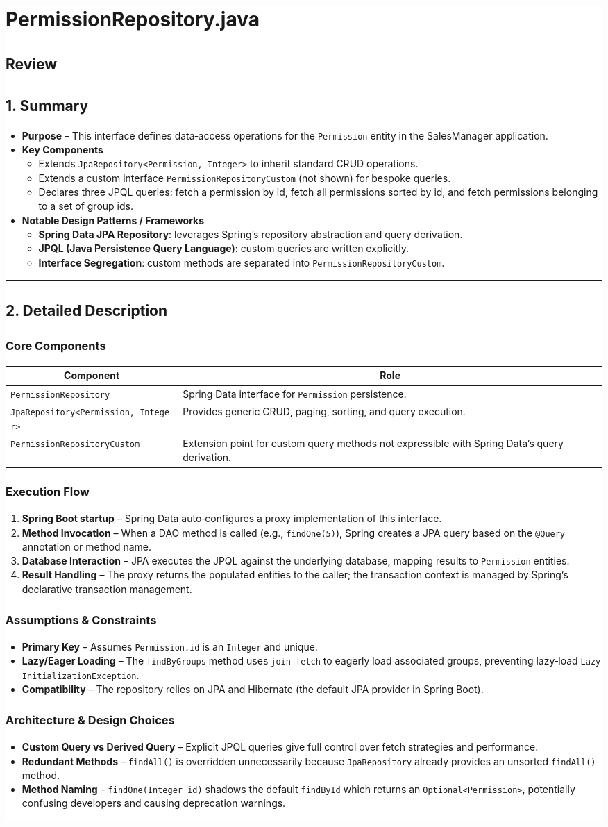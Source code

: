 # PermissionRepository.java

## Review

## 1. Summary  
- **Purpose** – This interface defines data‑access operations for the `Permission` entity in the SalesManager application.  
- **Key Components**  
  - Extends `JpaRepository<Permission, Integer>` to inherit standard CRUD operations.  
  - Extends a custom interface `PermissionRepositoryCustom` (not shown) for bespoke queries.  
  - Declares three JPQL queries: fetch a permission by id, fetch all permissions sorted by id, and fetch permissions belonging to a set of group ids.  
- **Notable Design Patterns / Frameworks**  
  - **Spring Data JPA Repository**: leverages Spring’s repository abstraction and query derivation.  
  - **JPQL (Java Persistence Query Language)**: custom queries are written explicitly.  
  - **Interface Segregation**: custom methods are separated into `PermissionRepositoryCustom`.  

---

## 2. Detailed Description  
### Core Components  
| Component | Role |
|-----------|------|
| `PermissionRepository` | Spring Data interface for `Permission` persistence. |
| `JpaRepository<Permission, Integer>` | Provides generic CRUD, paging, sorting, and query execution. |
| `PermissionRepositoryCustom` | Extension point for custom query methods not expressible with Spring Data’s query derivation. |

### Execution Flow  
1. **Spring Boot startup** – Spring Data auto‑configures a proxy implementation of this interface.  
2. **Method Invocation** – When a DAO method is called (e.g., `findOne(5)`), Spring creates a JPA query based on the `@Query` annotation or method name.  
3. **Database Interaction** – JPA executes the JPQL against the underlying database, mapping results to `Permission` entities.  
4. **Result Handling** – The proxy returns the populated entities to the caller; the transaction context is managed by Spring’s declarative transaction management.  

### Assumptions & Constraints  
- **Primary Key** – Assumes `Permission.id` is an `Integer` and unique.  
- **Lazy/Eager Loading** – The `findByGroups` method uses `join fetch` to eagerly load associated groups, preventing lazy‑load `LazyInitializationException`.  
- **Compatibility** – The repository relies on JPA and Hibernate (the default JPA provider in Spring Boot).  

### Architecture & Design Choices  
- **Custom Query vs Derived Query** – Explicit JPQL queries give full control over fetch strategies and performance.  
- **Redundant Methods** – `findAll()` is overridden unnecessarily because `JpaRepository` already provides an unsorted `findAll()` method.  
- **Method Naming** – `findOne(Integer id)` shadows the default `findById` which returns an `Optional<Permission>`, potentially confusing developers and causing deprecation warnings.  

---